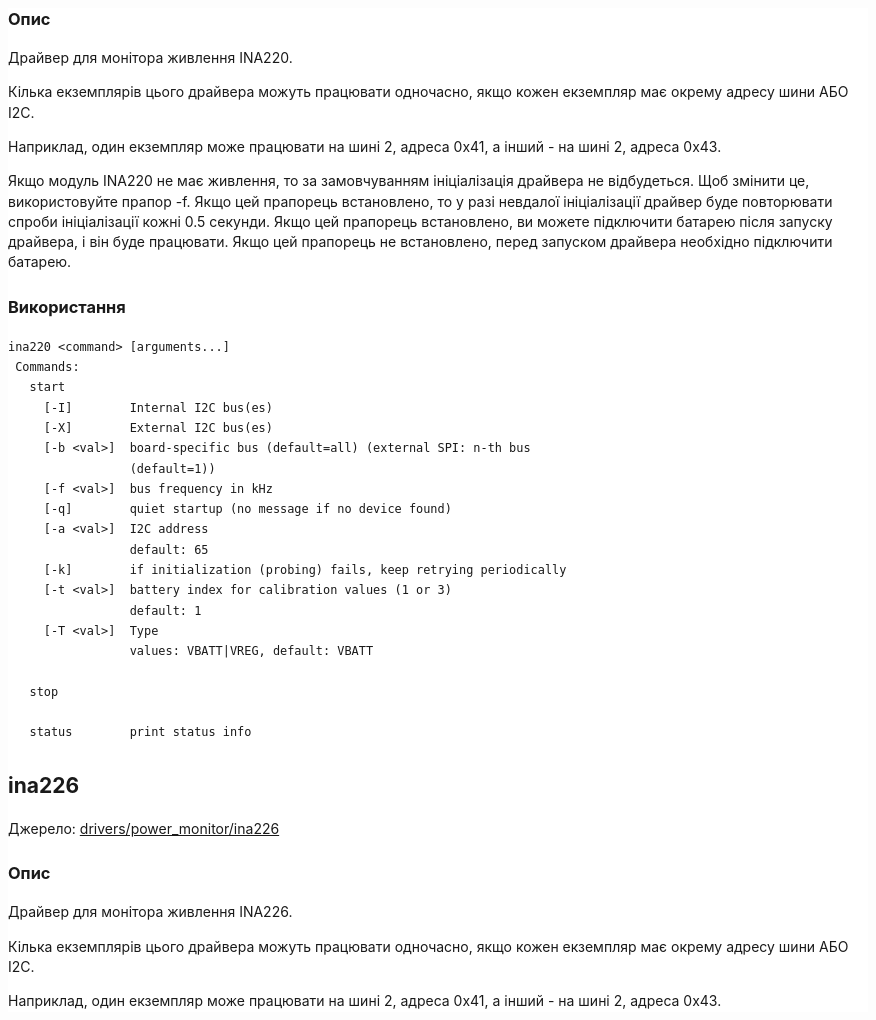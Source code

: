 
### Опис
Драйвер для монітора живлення INA220.

Кілька екземплярів цього драйвера можуть працювати одночасно, якщо кожен екземпляр має окрему адресу шини АБО I2C.

Наприклад, один екземпляр може працювати на шині 2, адреса 0x41, а інший - на шині 2, адреса 0x43.

Якщо модуль INA220 не має живлення, то за замовчуванням ініціалізація драйвера не відбудеться. Щоб змінити це, використовуйте прапор -f. Якщо цей прапорець встановлено, то у разі невдалої ініціалізації драйвер буде повторювати спроби ініціалізації кожні 0.5 секунди. Якщо цей прапорець встановлено, ви можете підключити батарею після запуску драйвера, і він буде працювати. Якщо цей прапорець не встановлено, перед запуском драйвера необхідно підключити батарею.


<a id="ina220_usage"></a>

### Використання
```
ina220 <command> [arguments...]
 Commands:
   start
     [-I]        Internal I2C bus(es)
     [-X]        External I2C bus(es)
     [-b <val>]  board-specific bus (default=all) (external SPI: n-th bus
                 (default=1))
     [-f <val>]  bus frequency in kHz
     [-q]        quiet startup (no message if no device found)
     [-a <val>]  I2C address
                 default: 65
     [-k]        if initialization (probing) fails, keep retrying periodically
     [-t <val>]  battery index for calibration values (1 or 3)
                 default: 1
     [-T <val>]  Type
                 values: VBATT|VREG, default: VBATT

   stop

   status        print status info
```
## ina226
Джерело: [drivers/power_monitor/ina226](https://github.com/PX4/PX4-Autopilot/tree/main/src/drivers/power_monitor/ina226)


### Опис
Драйвер для монітора живлення INA226.

Кілька екземплярів цього драйвера можуть працювати одночасно, якщо кожен екземпляр має окрему адресу шини АБО I2C.

Наприклад, один екземпляр може працювати на шині 2, адреса 0x41, а інший - на шині 2, адреса 0x43.
